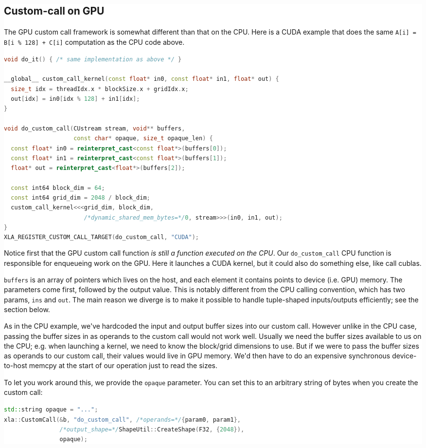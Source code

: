 ## Custom-call on GPU

The GPU custom call framework is somewhat different than that on the CPU. Here
is a CUDA example that does the same `A[i] = B[i % 128] + C[i]` computation as
the CPU code above.

```c++
void do_it() { /* same implementation as above */ }

__global__ custom_call_kernel(const float* in0, const float* in1, float* out) {
  size_t idx = threadIdx.x * blockSize.x + gridIdx.x;
  out[idx] = in0[idx % 128] + in1[idx];
}

void do_custom_call(CUstream stream, void** buffers,
                    const char* opaque, size_t opaque_len) {
  const float* in0 = reinterpret_cast<const float*>(buffers[0]);
  const float* in1 = reinterpret_cast<const float*>(buffers[1]);
  float* out = reinterpret_cast<float*>(buffers[2]);

  const int64 block_dim = 64;
  const int64 grid_dim = 2048 / block_dim;
  custom_call_kernel<<<grid_dim, block_dim,
                       /*dynamic_shared_mem_bytes=*/0, stream>>>(in0, in1, out);
}
XLA_REGISTER_CUSTOM_CALL_TARGET(do_custom_call, "CUDA");
```

Notice first that the GPU custom call function *is still a function executed on
the CPU*. Our `do_custom_call` CPU function is responsible for enqueueing work
on the GPU. Here it launches a CUDA kernel, but it could also do something else,
like call cublas.

`buffers` is an array of pointers which lives on the host, and each element it
contains points to device (i.e. GPU) memory. The parameters come first, followed
by the output value. This is notably different from the CPU calling convention,
which has two params, `ins` and `out`. The main reason we diverge is to make it
possible to handle tuple-shaped inputs/outputs efficiently; see the section
below.

As in the CPU example, we've hardcoded the input and output buffer sizes into
our custom call. However unlike in the CPU case, passing the buffer sizes in as
operands to the custom call would not work well. Usually we need the buffer
sizes available to us on the CPU; e.g. when launching a kernel, we need to know
the block/grid dimensions to use. But if we were to pass the buffer sizes as
operands to our custom call, their values would live in GPU memory. We'd then
have to do an expensive synchronous device-to-host memcpy at the start of our
operation just to read the sizes.

To let you work around this, we provide the `opaque` parameter. You can set this
to an arbitrary string of bytes when you create the custom call:

```c++
std::string opaque = "...";
xla::CustomCall(&b, "do_custom_call", /*operands=*/{param0, param1},
                /*output_shape=*/ShapeUtil::CreateShape(F32, {2048}),
                opaque);
```
